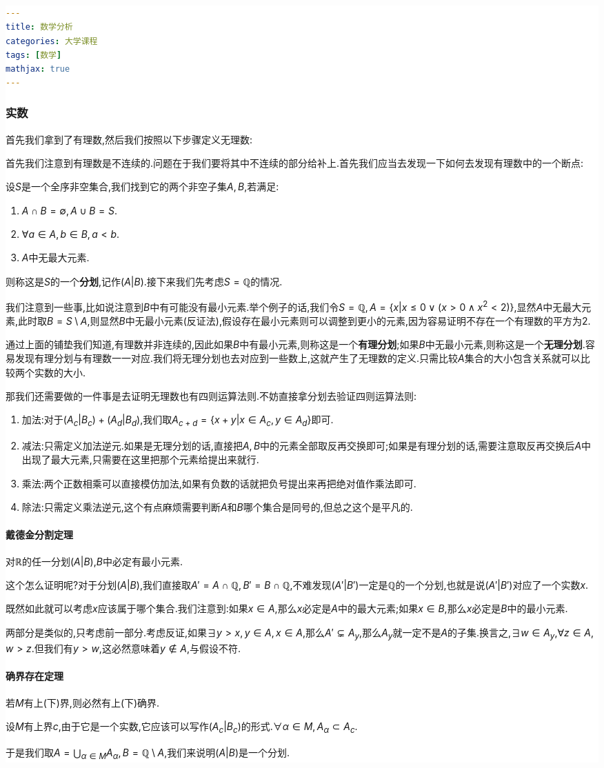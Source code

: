 ```yaml
---
title: 数学分析
categories: 大学课程
tags: [数学]
mathjax: true
---
```


### 实数
首先我们拿到了有理数,然后我们按照以下步骤定义无理数:

首先我们注意到有理数是不连续的.问题在于我们要将其中不连续的部分给补上.首先我们应当去发现一下如何去发现有理数中的一个断点:

设$S$是一个全序非空集合,我们找到它的两个非空子集$A , B$,若满足:

1. $A \cap B = \emptyset , A \cup B = S$.

2. $\forall a \in A , b \in B , a < b$.

3. $A$中无最大元素.

则称这是$S$的一个**分划**,记作$( A | B )$.接下来我们先考虑$S = \mathbb{ Q }$的情况.

我们注意到一些事,比如说注意到$B$中有可能没有最小元素.举个例子的话,我们令$S = \mathbb{ Q } , A = \{ x | x \leq 0 \lor ( x > 0 \land x^2 < 2 ) \}$,显然$A$中无最大元素,此时取$B = S \setminus A$,则显然$B$中无最小元素(反证法),假设存在最小元素则可以调整到更小的元素,因为容易证明不存在一个有理数的平方为$2$.

通过上面的铺垫我们知道,有理数并非连续的,因此如果$B$中有最小元素,则称这是一个**有理分划**;如果$B$中无最小元素,则称这是一个**无理分划**.容易发现有理分划与有理数一一对应.我们将无理分划也去对应到一些数上,这就产生了无理数的定义.只需比较$A$集合的大小包含关系就可以比较两个实数的大小.

那我们还需要做的一件事是去证明无理数也有四则运算法则.不妨直接拿分划去验证四则运算法则:

1. 加法:对于$( A_c | B_c ) + ( A_d | B_d )$,我们取$A_{ c + d } = \{ x + y | x \in A_c , y \in A_d \}$即可.

2. 减法:只需定义加法逆元.如果是无理分划的话,直接把$A , B$中的元素全部取反再交换即可;如果是有理分划的话,需要注意取反再交换后$A$中出现了最大元素,只需要在这里把那个元素给提出来就行.

3. 乘法:两个正数相乘可以直接模仿加法,如果有负数的话就把负号提出来再把绝对值作乘法即可.

4. 除法:只需定义乘法逆元,这个有点麻烦需要判断$A$和$B$哪个集合是同号的,但总之这个是平凡的.

#### 戴德金分割定理
对$\mathbb{ R }$的任一分划$( A | B )$,$B$中必定有最小元素.

这个怎么证明呢?对于分划$( A | B )$,我们直接取$A ' = A \cap \mathbb{ Q } , B ' = B \cap \mathbb{ Q }$,不难发现$( A ' | B ' )$一定是$\mathbb{ Q }$的一个分划,也就是说$( A ' | B ' )$对应了一个实数$x$.

既然如此就可以考虑$x$应该属于哪个集合.我们注意到:如果$x \in A$,那么$x$必定是$A$中的最大元素;如果$x \in B$,那么$x$必定是$B$中的最小元素.

两部分是类似的,只考虑前一部分.考虑反证,如果$\exists y > x , y \in A , x \in A$,那么$A ' \subsetneq A_y$,那么$A_y$就一定不是$A$的子集.换言之,$\exists w \in A_y$,$\forall z \in A , w > z$.但我们有$y > w$,这必然意味着$y \notin A$,与假设不符.

#### 确界存在定理
若$M$有上(下)界,则必然有上(下)确界.

设$M$有上界$c$,由于它是一个实数,它应该可以写作$( A_c | B_c )$的形式.$\forall \alpha \in M , A_\alpha \subset A_c$.

于是我们取$A = \bigcup_{ \alpha \in M } A_\alpha , B = \mathbb{ Q } \setminus A$,我们来说明$( A | B )$是一个分划.
